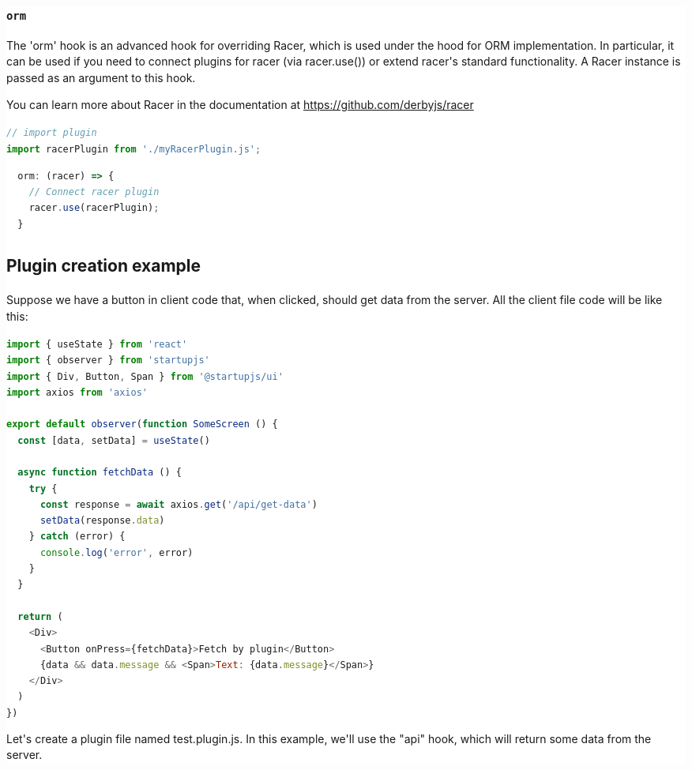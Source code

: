 ### `orm`

The 'orm' hook is an advanced hook for overriding Racer, which is used under the hood for ORM implementation. In particular, it can be used if you need to connect plugins for racer (via racer.use()) or extend racer's standard functionality. A Racer instance is passed as an argument to this hook.

You can learn more about Racer in the documentation at https://github.com/derbyjs/racer

```js
// import plugin
import racerPlugin from './myRacerPlugin.js';
```

```js
  orm: (racer) => {
    // Connect racer plugin
    racer.use(racerPlugin);
  }
```


## Plugin creation example

Suppose we have a button in client code that, when clicked, should get data from the server.
All the client file code will be like this:

```js
import { useState } from 'react'
import { observer } from 'startupjs'
import { Div, Button, Span } from '@startupjs/ui'
import axios from 'axios'

export default observer(function SomeScreen () {
  const [data, setData] = useState()

  async function fetchData () {
    try {
      const response = await axios.get('/api/get-data')
      setData(response.data)
    } catch (error) {
      console.log('error', error)
    }
  }

  return (
    <Div>
      <Button onPress={fetchData}>Fetch by plugin</Button>
      {data && data.message && <Span>Text: {data.message}</Span>}
    </Div>
  )
})
```

Let's create a plugin file named test.plugin.js.
In this example, we'll use the "api" hook, which will return some data from the server.
